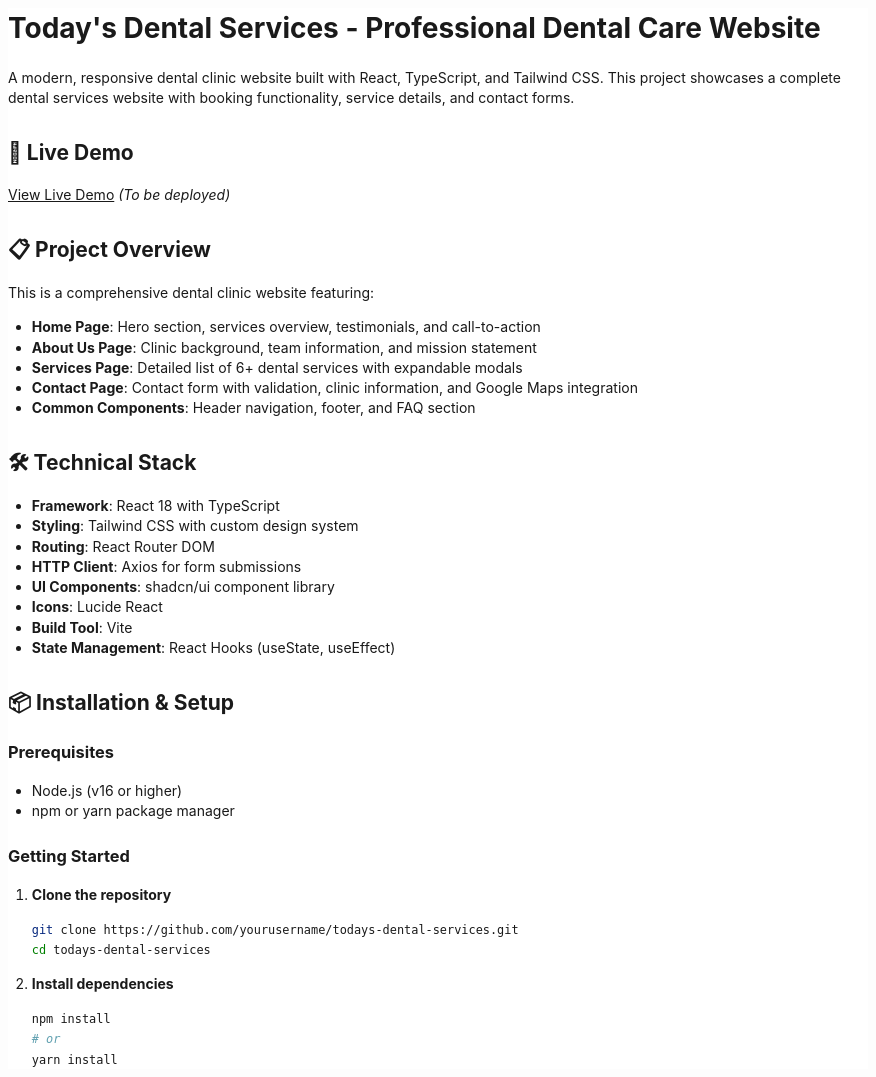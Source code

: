 
# Today's Dental Services - Professional Dental Care Website

A modern, responsive dental clinic website built with React, TypeScript, and Tailwind CSS. This project showcases a complete dental services website with booking functionality, service details, and contact forms.

## 🚀 Live Demo

[View Live Demo](https://your-netlify-app.netlify.app) *(To be deployed)*

## 📋 Project Overview

This is a comprehensive dental clinic website featuring:

- **Home Page**: Hero section, services overview, testimonials, and call-to-action
- **About Us Page**: Clinic background, team information, and mission statement
- **Services Page**: Detailed list of 6+ dental services with expandable modals
- **Contact Page**: Contact form with validation, clinic information, and Google Maps integration
- **Common Components**: Header navigation, footer, and FAQ section

## 🛠️ Technical Stack

- **Framework**: React 18 with TypeScript
- **Styling**: Tailwind CSS with custom design system
- **Routing**: React Router DOM
- **HTTP Client**: Axios for form submissions
- **UI Components**: shadcn/ui component library
- **Icons**: Lucide React
- **Build Tool**: Vite
- **State Management**: React Hooks (useState, useEffect)

## 📦 Installation & Setup

### Prerequisites

- Node.js (v16 or higher)
- npm or yarn package manager

### Getting Started

1. **Clone the repository**
   ```bash
   git clone https://github.com/yourusername/todays-dental-services.git
   cd todays-dental-services
   ```

2. **Install dependencies**
   ```bash
   npm install
   # or
   yarn install
   ```
